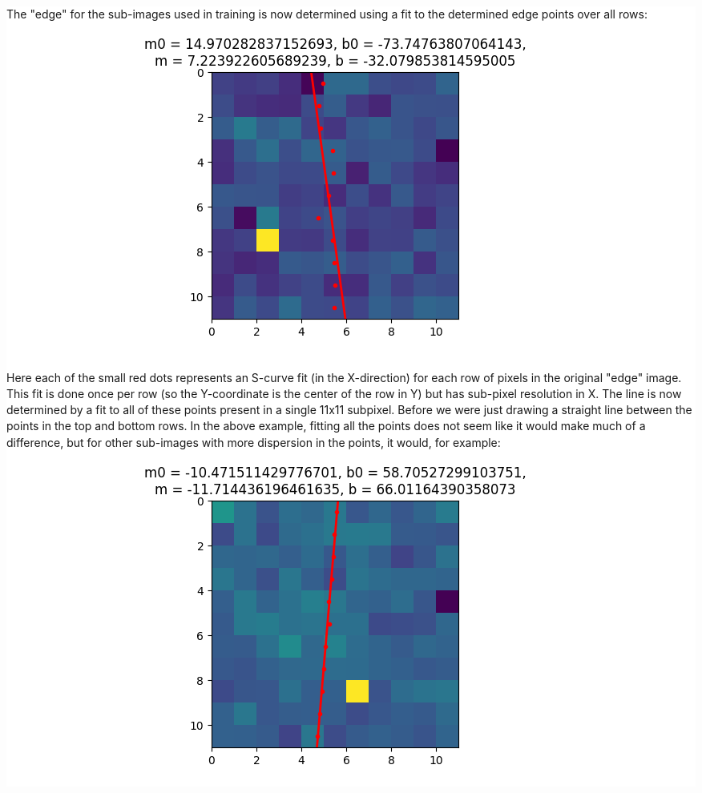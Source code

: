 The "edge" for the sub-images used in training is now determined using a fit to the determined edge points over all rows:

![](fig/20221212/subimg_xmid_215.png)

Here each of the small red dots represents an S-curve fit (in the X-direction) for each row of pixels in the original "edge" image. This fit is done once per row (so the Y-coordinate is the center of the row in Y) but has sub-pixel resolution in X. The line is now determined by a fit to all of these points present in a single 11x11 subpixel. Before we were just drawing a straight line between the points in the top and bottom rows. In the above example, fitting all the points does not seem like it would make much of a difference, but for other sub-images with more dispersion in the points, it would, for example:

![](fig/20221212/subimg_xmid_337.png)
